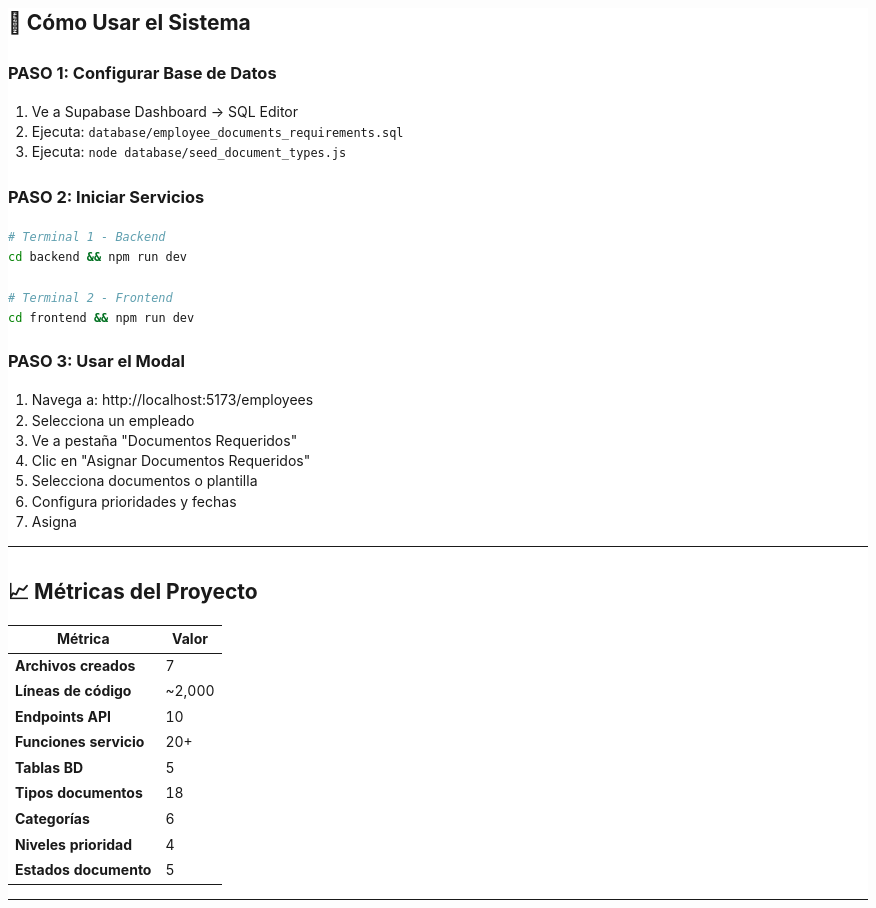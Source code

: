 ## 🚀 **Cómo Usar el Sistema**

### **PASO 1: Configurar Base de Datos**

1. Ve a Supabase Dashboard → SQL Editor
2. Ejecuta: `database/employee_documents_requirements.sql`
3. Ejecuta: `node database/seed_document_types.js`

### **PASO 2: Iniciar Servicios**

```bash
# Terminal 1 - Backend
cd backend && npm run dev

# Terminal 2 - Frontend
cd frontend && npm run dev
```

### **PASO 3: Usar el Modal**

1. Navega a: http://localhost:5173/employees
2. Selecciona un empleado
3. Ve a pestaña "Documentos Requeridos"
4. Clic en "Asignar Documentos Requeridos"
5. Selecciona documentos o plantilla
6. Configura prioridades y fechas
7. Asigna

---

## 📈 **Métricas del Proyecto**

| Métrica | Valor |
|---------|-------|
| **Archivos creados** | 7 |
| **Líneas de código** | ~2,000 |
| **Endpoints API** | 10 |
| **Funciones servicio** | 20+ |
| **Tablas BD** | 5 |
| **Tipos documentos** | 18 |
| **Categorías** | 6 |
| **Niveles prioridad** | 4 |
| **Estados documento** | 5 |

---
